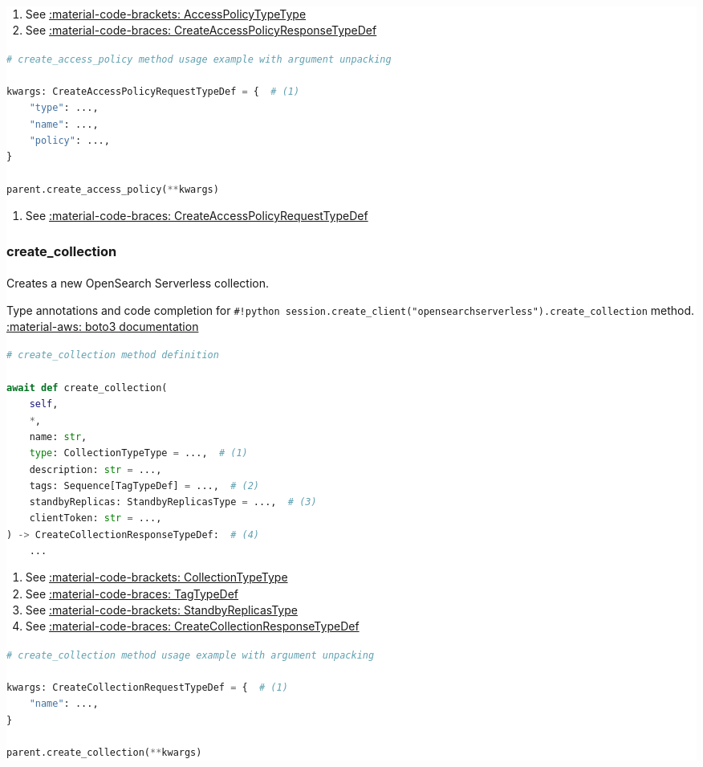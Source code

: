 1. See [:material-code-brackets: AccessPolicyTypeType](./literals.md#accesspolicytypetype) 
2. See [:material-code-braces: CreateAccessPolicyResponseTypeDef](./type_defs.md#createaccesspolicyresponsetypedef) 


```python
# create_access_policy method usage example with argument unpacking

kwargs: CreateAccessPolicyRequestTypeDef = {  # (1)
    "type": ...,
    "name": ...,
    "policy": ...,
}

parent.create_access_policy(**kwargs)
```

1. See [:material-code-braces: CreateAccessPolicyRequestTypeDef](./type_defs.md#createaccesspolicyrequesttypedef) 

### create\_collection

Creates a new OpenSearch Serverless collection.

Type annotations and code completion for `#!python session.create_client("opensearchserverless").create_collection` method.
[:material-aws: boto3 documentation](https://boto3.amazonaws.com/v1/documentation/api/latest/reference/services/opensearchserverless/client/create_collection.html)

```python
# create_collection method definition

await def create_collection(
    self,
    *,
    name: str,
    type: CollectionTypeType = ...,  # (1)
    description: str = ...,
    tags: Sequence[TagTypeDef] = ...,  # (2)
    standbyReplicas: StandbyReplicasType = ...,  # (3)
    clientToken: str = ...,
) -> CreateCollectionResponseTypeDef:  # (4)
    ...
```

1. See [:material-code-brackets: CollectionTypeType](./literals.md#collectiontypetype) 
2. See [:material-code-braces: TagTypeDef](./type_defs.md#tagtypedef) 
3. See [:material-code-brackets: StandbyReplicasType](./literals.md#standbyreplicastype) 
4. See [:material-code-braces: CreateCollectionResponseTypeDef](./type_defs.md#createcollectionresponsetypedef) 


```python
# create_collection method usage example with argument unpacking

kwargs: CreateCollectionRequestTypeDef = {  # (1)
    "name": ...,
}

parent.create_collection(**kwargs)
```
